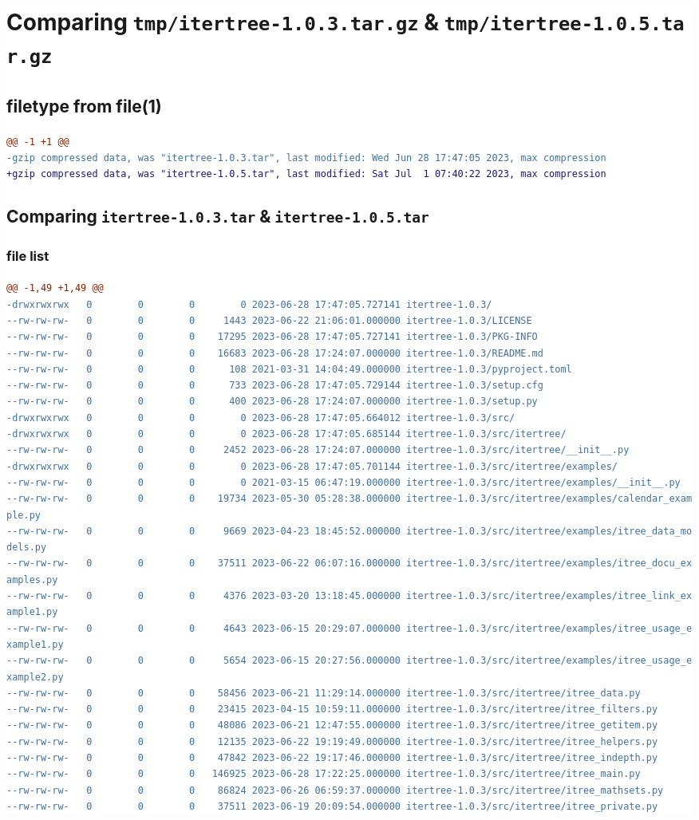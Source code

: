 # Comparing `tmp/itertree-1.0.3.tar.gz` & `tmp/itertree-1.0.5.tar.gz`

## filetype from file(1)

```diff
@@ -1 +1 @@
-gzip compressed data, was "itertree-1.0.3.tar", last modified: Wed Jun 28 17:47:05 2023, max compression
+gzip compressed data, was "itertree-1.0.5.tar", last modified: Sat Jul  1 07:40:22 2023, max compression
```

## Comparing `itertree-1.0.3.tar` & `itertree-1.0.5.tar`

### file list

```diff
@@ -1,49 +1,49 @@
-drwxrwxrwx   0        0        0        0 2023-06-28 17:47:05.727141 itertree-1.0.3/
--rw-rw-rw-   0        0        0     1443 2023-06-22 21:06:01.000000 itertree-1.0.3/LICENSE
--rw-rw-rw-   0        0        0    17295 2023-06-28 17:47:05.727141 itertree-1.0.3/PKG-INFO
--rw-rw-rw-   0        0        0    16683 2023-06-28 17:24:07.000000 itertree-1.0.3/README.md
--rw-rw-rw-   0        0        0      108 2021-03-31 14:04:49.000000 itertree-1.0.3/pyproject.toml
--rw-rw-rw-   0        0        0      733 2023-06-28 17:47:05.729144 itertree-1.0.3/setup.cfg
--rw-rw-rw-   0        0        0      400 2023-06-28 17:24:07.000000 itertree-1.0.3/setup.py
-drwxrwxrwx   0        0        0        0 2023-06-28 17:47:05.664012 itertree-1.0.3/src/
-drwxrwxrwx   0        0        0        0 2023-06-28 17:47:05.685144 itertree-1.0.3/src/itertree/
--rw-rw-rw-   0        0        0     2452 2023-06-28 17:24:07.000000 itertree-1.0.3/src/itertree/__init__.py
-drwxrwxrwx   0        0        0        0 2023-06-28 17:47:05.701144 itertree-1.0.3/src/itertree/examples/
--rw-rw-rw-   0        0        0        0 2021-03-15 06:47:19.000000 itertree-1.0.3/src/itertree/examples/__init__.py
--rw-rw-rw-   0        0        0    19734 2023-05-30 05:28:38.000000 itertree-1.0.3/src/itertree/examples/calendar_example.py
--rw-rw-rw-   0        0        0     9669 2023-04-23 18:45:52.000000 itertree-1.0.3/src/itertree/examples/itree_data_models.py
--rw-rw-rw-   0        0        0    37511 2023-06-22 06:07:16.000000 itertree-1.0.3/src/itertree/examples/itree_docu_examples.py
--rw-rw-rw-   0        0        0     4376 2023-03-20 13:18:45.000000 itertree-1.0.3/src/itertree/examples/itree_link_example1.py
--rw-rw-rw-   0        0        0     4643 2023-06-15 20:29:07.000000 itertree-1.0.3/src/itertree/examples/itree_usage_example1.py
--rw-rw-rw-   0        0        0     5654 2023-06-15 20:27:56.000000 itertree-1.0.3/src/itertree/examples/itree_usage_example2.py
--rw-rw-rw-   0        0        0    58456 2023-06-21 11:29:14.000000 itertree-1.0.3/src/itertree/itree_data.py
--rw-rw-rw-   0        0        0    23415 2023-04-15 10:59:11.000000 itertree-1.0.3/src/itertree/itree_filters.py
--rw-rw-rw-   0        0        0    48086 2023-06-21 12:47:55.000000 itertree-1.0.3/src/itertree/itree_getitem.py
--rw-rw-rw-   0        0        0    12135 2023-06-22 19:19:49.000000 itertree-1.0.3/src/itertree/itree_helpers.py
--rw-rw-rw-   0        0        0    47842 2023-06-22 19:17:46.000000 itertree-1.0.3/src/itertree/itree_indepth.py
--rw-rw-rw-   0        0        0   146925 2023-06-28 17:22:25.000000 itertree-1.0.3/src/itertree/itree_main.py
--rw-rw-rw-   0        0        0    86824 2023-06-26 06:59:37.000000 itertree-1.0.3/src/itertree/itree_mathsets.py
--rw-rw-rw-   0        0        0    37511 2023-06-19 20:09:54.000000 itertree-1.0.3/src/itertree/itree_private.py
```